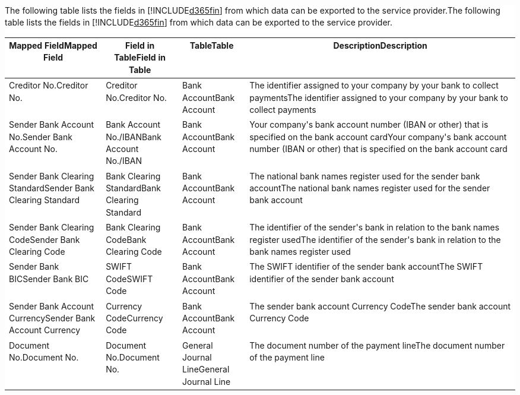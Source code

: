 <span data-ttu-id="a8bb3-110">The following table lists the fields in [!INCLUDE[d365fin](includes/d365fin_md.md)] from which data can be exported to the service provider.</span><span class="sxs-lookup"><span data-stu-id="a8bb3-110">The following table lists the fields in [!INCLUDE[d365fin](includes/d365fin_md.md)] from which data can be exported to the service provider.</span></span>  

|<span data-ttu-id="a8bb3-111">Mapped Field</span><span class="sxs-lookup"><span data-stu-id="a8bb3-111">Mapped Field</span></span>|<span data-ttu-id="a8bb3-112">Field in Table</span><span class="sxs-lookup"><span data-stu-id="a8bb3-112">Field in Table</span></span>|<span data-ttu-id="a8bb3-113">Table</span><span class="sxs-lookup"><span data-stu-id="a8bb3-113">Table</span></span>|<span data-ttu-id="a8bb3-114">Description</span><span class="sxs-lookup"><span data-stu-id="a8bb3-114">Description</span></span>|  
|------------------|--------------------|-----------|---------------------------------------|  
|<span data-ttu-id="a8bb3-115">Creditor No.</span><span class="sxs-lookup"><span data-stu-id="a8bb3-115">Creditor No.</span></span>|<span data-ttu-id="a8bb3-116">Creditor No.</span><span class="sxs-lookup"><span data-stu-id="a8bb3-116">Creditor No.</span></span>|<span data-ttu-id="a8bb3-117">Bank Account</span><span class="sxs-lookup"><span data-stu-id="a8bb3-117">Bank Account</span></span>|<span data-ttu-id="a8bb3-118">The identifier assigned to your company by your bank to collect payments</span><span class="sxs-lookup"><span data-stu-id="a8bb3-118">The identifier assigned to your company by your bank to collect payments</span></span>|  
|<span data-ttu-id="a8bb3-119">Sender Bank Account No.</span><span class="sxs-lookup"><span data-stu-id="a8bb3-119">Sender Bank Account No.</span></span>|<span data-ttu-id="a8bb3-120">Bank Account No./IBAN</span><span class="sxs-lookup"><span data-stu-id="a8bb3-120">Bank Account No./IBAN</span></span>|<span data-ttu-id="a8bb3-121">Bank Account</span><span class="sxs-lookup"><span data-stu-id="a8bb3-121">Bank Account</span></span>|<span data-ttu-id="a8bb3-122">Your company's bank account number (IBAN or other) that is specified on the bank account card</span><span class="sxs-lookup"><span data-stu-id="a8bb3-122">Your company's bank account number (IBAN or other) that is specified on the bank account card</span></span>|  
|<span data-ttu-id="a8bb3-123">Sender Bank Clearing Standard</span><span class="sxs-lookup"><span data-stu-id="a8bb3-123">Sender Bank Clearing Standard</span></span>|<span data-ttu-id="a8bb3-124">Bank Clearing Standard</span><span class="sxs-lookup"><span data-stu-id="a8bb3-124">Bank Clearing Standard</span></span>|<span data-ttu-id="a8bb3-125">Bank Account</span><span class="sxs-lookup"><span data-stu-id="a8bb3-125">Bank Account</span></span>|<span data-ttu-id="a8bb3-126">The national bank names register used for the sender bank account</span><span class="sxs-lookup"><span data-stu-id="a8bb3-126">The national bank names register used for the sender bank account</span></span>|  
|<span data-ttu-id="a8bb3-127">Sender Bank Clearing Code</span><span class="sxs-lookup"><span data-stu-id="a8bb3-127">Sender Bank Clearing Code</span></span>|<span data-ttu-id="a8bb3-128">Bank Clearing Code</span><span class="sxs-lookup"><span data-stu-id="a8bb3-128">Bank Clearing Code</span></span>|<span data-ttu-id="a8bb3-129">Bank Account</span><span class="sxs-lookup"><span data-stu-id="a8bb3-129">Bank Account</span></span>|<span data-ttu-id="a8bb3-130">The identifier of the sender's bank in relation to the bank names register used</span><span class="sxs-lookup"><span data-stu-id="a8bb3-130">The identifier of the sender's bank in relation to the bank names register used</span></span>|  
|<span data-ttu-id="a8bb3-131">Sender Bank BIC</span><span class="sxs-lookup"><span data-stu-id="a8bb3-131">Sender Bank BIC</span></span>|<span data-ttu-id="a8bb3-132">SWIFT Code</span><span class="sxs-lookup"><span data-stu-id="a8bb3-132">SWIFT Code</span></span>|<span data-ttu-id="a8bb3-133">Bank Account</span><span class="sxs-lookup"><span data-stu-id="a8bb3-133">Bank Account</span></span>|<span data-ttu-id="a8bb3-134">The SWIFT identifier of the sender bank account</span><span class="sxs-lookup"><span data-stu-id="a8bb3-134">The SWIFT identifier of the sender bank account</span></span>|  
|<span data-ttu-id="a8bb3-135">Sender Bank Account Currency</span><span class="sxs-lookup"><span data-stu-id="a8bb3-135">Sender Bank Account Currency</span></span>|<span data-ttu-id="a8bb3-136">Currency Code</span><span class="sxs-lookup"><span data-stu-id="a8bb3-136">Currency Code</span></span>|<span data-ttu-id="a8bb3-137">Bank Account</span><span class="sxs-lookup"><span data-stu-id="a8bb3-137">Bank Account</span></span>|<span data-ttu-id="a8bb3-138">The sender bank account Currency Code</span><span class="sxs-lookup"><span data-stu-id="a8bb3-138">The sender bank account Currency Code</span></span>|  
|<span data-ttu-id="a8bb3-139">Document No.</span><span class="sxs-lookup"><span data-stu-id="a8bb3-139">Document No.</span></span>|<span data-ttu-id="a8bb3-140">Document No.</span><span class="sxs-lookup"><span data-stu-id="a8bb3-140">Document No.</span></span>|<span data-ttu-id="a8bb3-141">General Journal Line</span><span class="sxs-lookup"><span data-stu-id="a8bb3-141">General Journal Line</span></span>|<span data-ttu-id="a8bb3-142">The document number of the payment line</span><span class="sxs-lookup"><span data-stu-id="a8bb3-142">The document number of the payment line</span></span>|  
